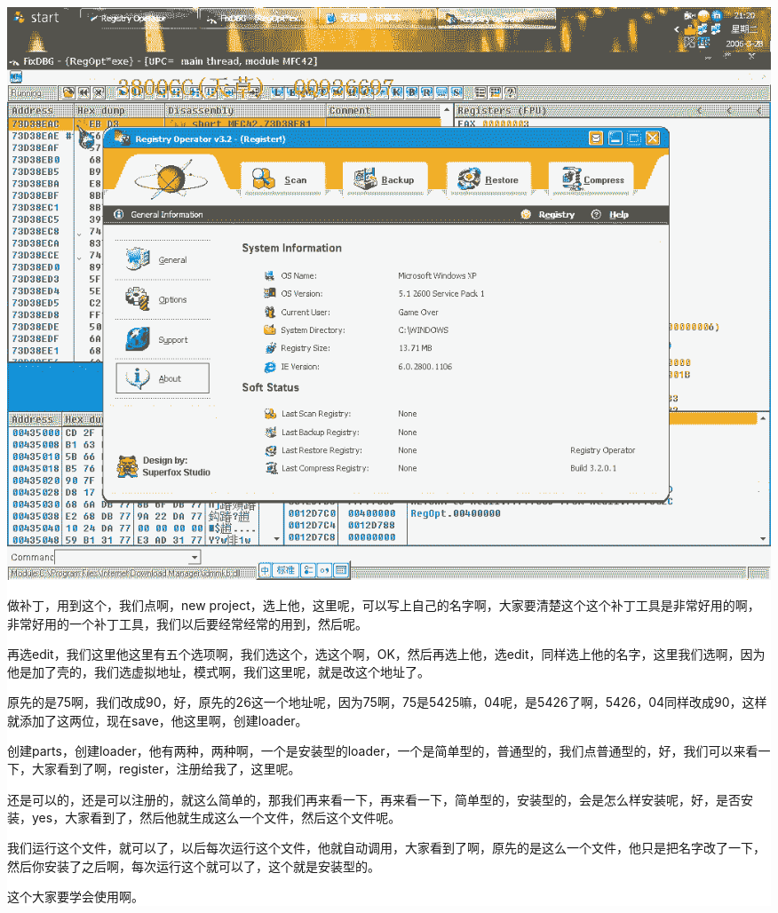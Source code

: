 ![](img/a3eec0b47c91ca376595da9d02a7a50f_50.png)

做补丁，用到这个，我们点啊，new project，选上他，这里呢，可以写上自己的名字啊，大家要清楚这个这个补丁工具是非常好用的啊，非常好用的一个补丁工具，我们以后要经常经常的用到，然后呢。

再选edit，我们这里他这里有五个选项啊，我们选这个，选这个啊，OK，然后再选上他，选edit，同样选上他的名字，这里我们选啊，因为他是加了壳的，我们选虚拟地址，模式啊，我们这里呢，就是改这个地址了。

原先的是75啊，我们改成90，好，原先的26这一个地址呢，因为75啊，75是5425嘛，04呢，是5426了啊，5426，04同样改成90，这样就添加了这两位，现在save，他这里啊，创建loader。

创建parts，创建loader，他有两种，两种啊，一个是安装型的loader，一个是简单型的，普通型的，我们点普通型的，好，我们可以来看一下，大家看到了啊，register，注册给我了，这里呢。

还是可以的，还是可以注册的，就这么简单的，那我们再来看一下，再来看一下，简单型的，安装型的，会是怎么样安装呢，好，是否安装，yes，大家看到了，然后他就生成这么一个文件，然后这个文件呢。

我们运行这个文件，就可以了，以后每次运行这个文件，他就自动调用，大家看到了啊，原先的是这么一个文件，他只是把名字改了一下，然后你安装了之后啊，每次运行这个就可以了，这个就是安装型的。

这个大家要学会使用啊。
